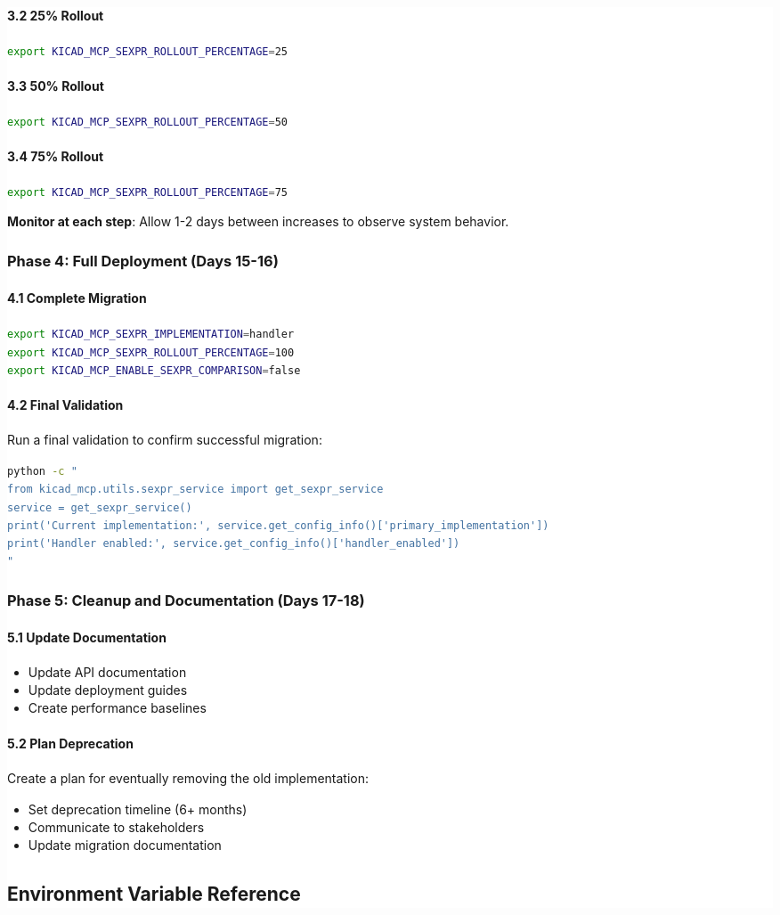 #### 3.2 25% Rollout
```bash
export KICAD_MCP_SEXPR_ROLLOUT_PERCENTAGE=25
```

#### 3.3 50% Rollout
```bash
export KICAD_MCP_SEXPR_ROLLOUT_PERCENTAGE=50
```

#### 3.4 75% Rollout
```bash
export KICAD_MCP_SEXPR_ROLLOUT_PERCENTAGE=75
```

**Monitor at each step**: Allow 1-2 days between increases to observe system behavior.

### Phase 4: Full Deployment (Days 15-16)

#### 4.1 Complete Migration
```bash
export KICAD_MCP_SEXPR_IMPLEMENTATION=handler
export KICAD_MCP_SEXPR_ROLLOUT_PERCENTAGE=100
export KICAD_MCP_ENABLE_SEXPR_COMPARISON=false
```

#### 4.2 Final Validation

Run a final validation to confirm successful migration:

```bash
python -c "
from kicad_mcp.utils.sexpr_service import get_sexpr_service
service = get_sexpr_service()
print('Current implementation:', service.get_config_info()['primary_implementation'])
print('Handler enabled:', service.get_config_info()['handler_enabled'])
"
```

### Phase 5: Cleanup and Documentation (Days 17-18)

#### 5.1 Update Documentation

- Update API documentation
- Update deployment guides
- Create performance baselines

#### 5.2 Plan Deprecation

Create a plan for eventually removing the old implementation:
- Set deprecation timeline (6+ months)
- Communicate to stakeholders
- Update migration documentation

## Environment Variable Reference
